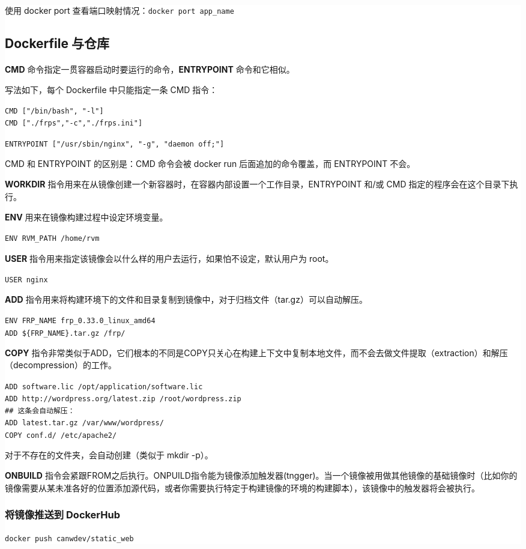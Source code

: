 使用 docker port 查看端口映射情况：`docker port app_name`


## Dockerfile 与仓库

**CMD** 命令指定一贯容器启动时要运行的命令，**ENTRYPOINT** 命令和它相似。

写法如下，每个 Dockerfile 中只能指定一条 CMD 指令：

```
CMD ["/bin/bash", "-l"]
CMD ["./frps","-c","./frps.ini"]
```

```
ENTRYPOINT ["/usr/sbin/nginx", "-g", "daemon off;"]
```

CMD 和 ENTRYPOINT 的区别是：CMD 命令会被 docker run 后面追加的命令覆盖，而 ENTRYPOINT 不会。

**WORKDIR** 指令用来在从镜像创建一个新容器时，在容器内部设置一个工作目录，ENTRYPOINT 和/或 CMD 指定的程序会在这个目录下执行。

**ENV** 用来在镜像构建过程中设定环境变量。

```
ENV RVM_PATH /home/rvm
```

**USER** 指令用来指定该镜像会以什么样的用户去运行，如果怕不设定，默认用户为 root。

```
USER nginx
```

**ADD** 指令用来将构建环境下的文件和目录复制到镜像中，对于归档文件（tar.gz）可以自动解压。

```
ENV FRP_NAME frp_0.33.0_linux_amd64
ADD ${FRP_NAME}.tar.gz /frp/
```

**COPY** 指令非常类似于ADD，它们根本的不同是COPY只关心在构建上下文中复制本地文件，而不会去做文件提取（extraction）和解压（decompression）的工作。

```
ADD software.lic /opt/application/software.lic
ADD http://wordpress.org/latest.zip /root/wordpress.zip
## 这条会自动解压：
ADD latest.tar.gz /var/www/wordpress/
COPY conf.d/ /etc/apache2/
```

对于不存在的文件夹，会自动创建（类似于 mkdir -p）。

**ONBUILD** 指令会紧跟FROM之后执行。ONPUILD指令能为镜像添加触发器(tngger)。当一个镜像被用做其他镜像的基础镜像时（比如你的镜像需要从某未准各好的位置添加源代码，或者你需要执行特定于构建镜像的环境的构建脚本），该镜像中的触发器将会被执行。

### 将镜像推送到 DockerHub
```
docker push canwdev/static_web
```

